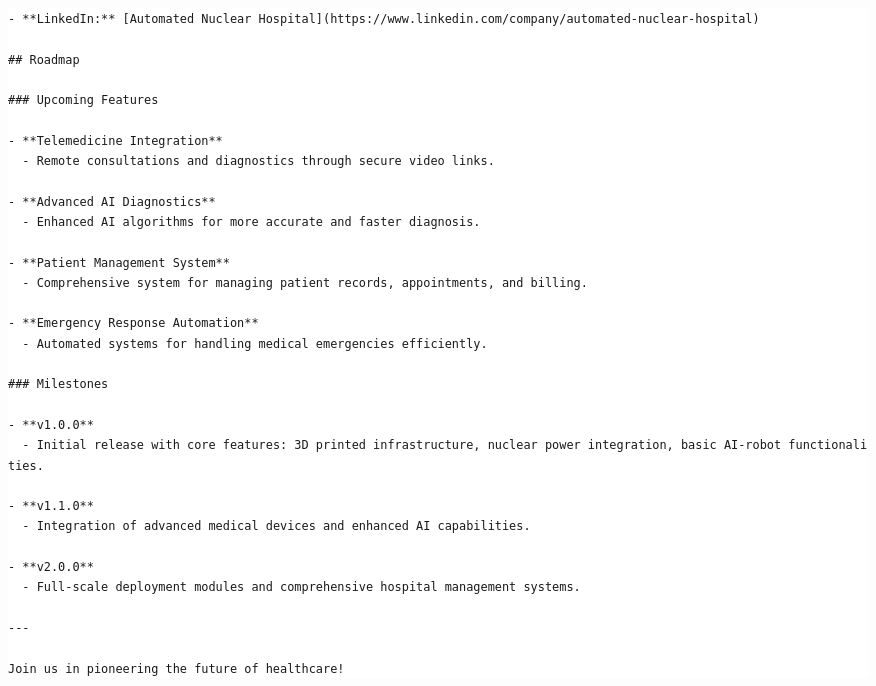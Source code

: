 ```
- **LinkedIn:** [Automated Nuclear Hospital](https://www.linkedin.com/company/automated-nuclear-hospital)

## Roadmap

### Upcoming Features

- **Telemedicine Integration**
  - Remote consultations and diagnostics through secure video links.

- **Advanced AI Diagnostics**
  - Enhanced AI algorithms for more accurate and faster diagnosis.

- **Patient Management System**
  - Comprehensive system for managing patient records, appointments, and billing.

- **Emergency Response Automation**
  - Automated systems for handling medical emergencies efficiently.

### Milestones

- **v1.0.0**
  - Initial release with core features: 3D printed infrastructure, nuclear power integration, basic AI-robot functionalities.

- **v1.1.0**
  - Integration of advanced medical devices and enhanced AI capabilities.

- **v2.0.0**
  - Full-scale deployment modules and comprehensive hospital management systems.

---

Join us in pioneering the future of healthcare!
```
